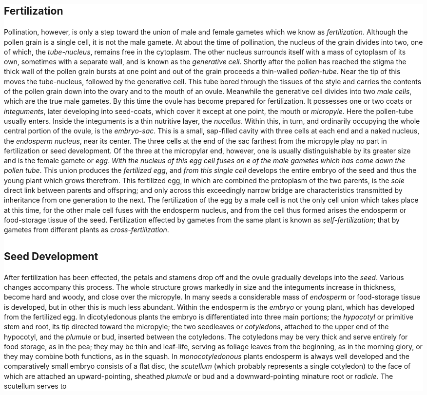 ## Fertilization

Pollination, however, is only a step toward the union of male and female
gametes which we know as *fertilization*. Although the pollen grain is a
single cell, it is not the male gamete. At about the time of pollination,
the nucleus of the grain divides into two, one of which, the
*tube-nucleus*, remains free in the cytoplasm. The other nucleus
surrounds itself with a mass of cytoplasm of its own, sometimes with a
separate wall, and is known as the *generative cell*. Shortly after the
pollen has reached the stigma the thick wall of the pollen grain bursts
at one point and out of the grain proceeds a thin-walled *pollen-tube*.
Near the tip of this moves the tube-nucleus, followed by the generative
cell. This tube bored through the tissues of the style and carries the
contents of the pollen grain down into the ovary and to the mouth of an
ovule. Meanwhile the generative cell divides into two *male cells*, which
are the true male gametes. By this time the ovule has become prepared for
fertilization. It possesses one or two coats or *integuments*, later
developing into seed-coats, which cover it except at one point, the mouth
or *micropyle*. Here the pollen-tube usually enters. Inside the
integuments is a thin nutritive layer, the *nucellus*. Within this, in
turn, and ordinarily occupying the whole central portion of the ovule, is
the *embryo-sac*. This is a small, sap-filled cavity with three cells at
each end and a naked nucleus, the *endosperm nucleus*, near its center.
The three cells at the end of the sac farthest from the micropyle play no
part in fertilization or seed development. Of the three at the micropylar
end, however, one is usually distinguishable by its greater size and is
the female gamete or *egg*. *With the nucleus of this egg cell fuses on
e of the male gametes which has come down the pollen tube*. This union
produces the *fertilized egg*, and *from this single cell* develops the
entire embryo of the seed and thus the young plant which grows therefrom.
This fertilized egg, in which are combined the protoplasm of the two
parents, is the *sole* direct link between parents and offspring; and
only across this exceedingly narrow bridge are characteristics
transmitted by inheritance from one generation to the next. The
fertilization of the egg by a male cell is not the only cell union which
takes place at this time, for the other male cell fuses with the
endosperm nucleus, and from the cell thus formed arises the endosperm or
food-storage tissue of the seed. Fertilization effected by gametes from
the same plant is known as *self-fertilization*; that by gametes from
different plants as *cross-fertilization*.

## Seed Development

After fertilization has been effected, the petals and stamens drop off
and the ovule gradually develops into the *seed*. Various changes
accompany this process. The whole structure grows markedly in size and
the integuments increase in thickness, become hard and woody, and close
over the micropyle. In many seeds a considerable mass of *endosperm* or
food-storage tissue is developed, but in other this is much less
abundant. Within the endosperm is the *embryo* or young plant, which has
developed from the fertilized egg. In dicotyledonous plants the embryo is
differentiated into three main portions; the *hypocotyl* or primitive
stem and root, its tip directed toward the micropyle; the two seedleaves
or *cotyledons*, attached to the upper end of the hypocotyl, and the
*plumule* or bud, inserted between the cotyledons. The cotyledons may be
very thick and serve entirely for food storage, as in the pea; they may
be thin and leaf-life, serving as foliage leaves from the beginning, as
in the morning glory, or they may combine both functions, as in the
squash. In *monocotyledonous* plants endosperm is always well developed
and the comparatively small embryo consists of a flat disc, the
*scutellum* (which probably represents a single cotyledon) to the face of
which are attached an upward-pointing, sheathed *plumule* or bud and a
downward-pointing minature root or *radicle*. The scutellum serves to
